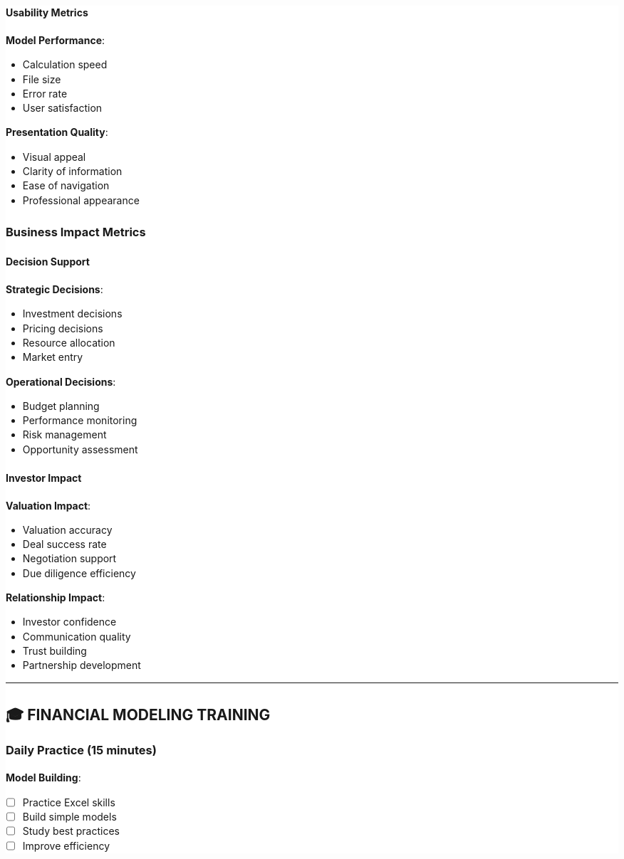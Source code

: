 #### Usability Metrics

**Model Performance**:
- Calculation speed
- File size
- Error rate
- User satisfaction

**Presentation Quality**:
- Visual appeal
- Clarity of information
- Ease of navigation
- Professional appearance

### Business Impact Metrics

#### Decision Support

**Strategic Decisions**:
- Investment decisions
- Pricing decisions
- Resource allocation
- Market entry

**Operational Decisions**:
- Budget planning
- Performance monitoring
- Risk management
- Opportunity assessment

#### Investor Impact

**Valuation Impact**:
- Valuation accuracy
- Deal success rate
- Negotiation support
- Due diligence efficiency

**Relationship Impact**:
- Investor confidence
- Communication quality
- Trust building
- Partnership development

---

## 🎓 FINANCIAL MODELING TRAINING

### Daily Practice (15 minutes)

**Model Building**:
- [ ] Practice Excel skills
- [ ] Build simple models
- [ ] Study best practices
- [ ] Improve efficiency
